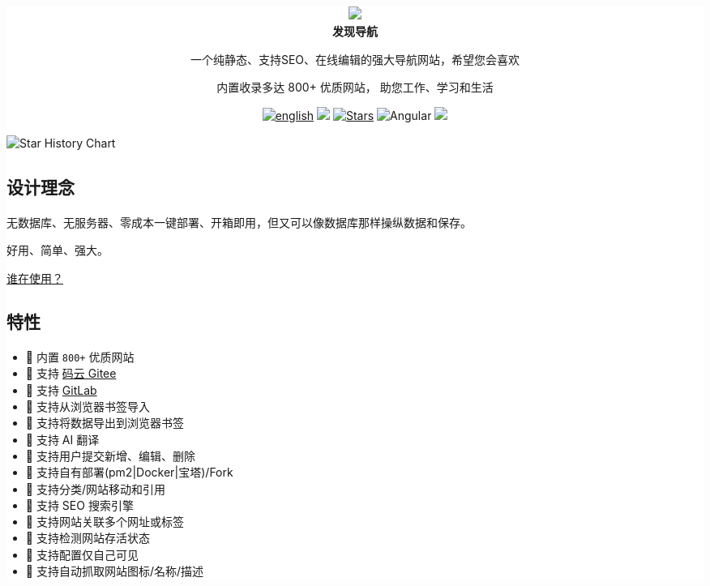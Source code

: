 <p align="center">
  <a href="https://nav3.cn/?g">
    <img src="https://gcore.jsdelivr.net/gh/xjh22222228/public@gh-pages/nav/logo.svg" width="130" />
  </a>
  <br />
  <b>发现导航</b>
  <p align="center">一个纯静态、支持SEO、在线编辑的强大导航网站，希望您会喜欢</p>
  <p align="center">内置收录多达 800+ 优质网站， 助您工作、学习和生活</p>
  <p align="center">
    <a href="README_EN.md"><img alt="english" src="https://img.shields.io/static/v1.svg?label=&message=English&style=flat-square&color=ff5000"></a>
    <img src="https://img.shields.io/github/v/release/xjh22222228/nav" />
    <a href="https://github.com/xjh22222228/nav/stargazers"><img src="https://img.shields.io/github/stars/xjh22222228/nav" alt="Stars"/></a>
    <img alt="Angular" src="https://img.shields.io/static/v1.svg?label=&message=Angular&style=flat-square&color=C82B38">
    <img src="https://img.shields.io/github/license/xjh22222228/nav" />
  </p>
</p>

<picture>
  <source
    media="(prefers-color-scheme: dark)"
    srcset="
      https://api.star-history.com/svg?repos=xjh22222228/nav&type=Date&theme=dark
    "
  />
  <source
    media="(prefers-color-scheme: light)"
    srcset="
      https://api.star-history.com/svg?repos=xjh22222228/nav&type=Date
    "
  />
  <img
    alt="Star History Chart"
    src="https://api.star-history.com/svg?repos=xjh22222228/nav&type=Date"
  />
</picture>

## 设计理念

无数据库、无服务器、零成本一键部署、开箱即用，但又可以像数据库那样操纵数据和保存。

好用、简单、强大。

[谁在使用？](https://official.nav3.cn/?id=3)

## 特性

- 🍰 内置 `800+` 优质网站
- 🍰 支持 [码云 Gitee](https://gitee.com/xiejiahe/nav)
- 🍰 支持 [GitLab](https://gitlab.com/xjh22222228/nav)
- 🍰 支持从浏览器书签导入
- 🍰 支持将数据导出到浏览器书签
- 🍰 支持 AI 翻译
- 🍰 支持用户提交新增、编辑、删除
- 🍰 支持自有部署(pm2|Docker|宝塔)/Fork
- 🍰 支持分类/网站移动和引用
- 🍰 支持 SEO 搜索引擎
- 🍰 支持网站关联多个网址或标签
- 🍰 支持检测网站存活状态
- 🍰 支持配置仅自己可见
- 🍰 支持自动抓取网站图标/名称/描述